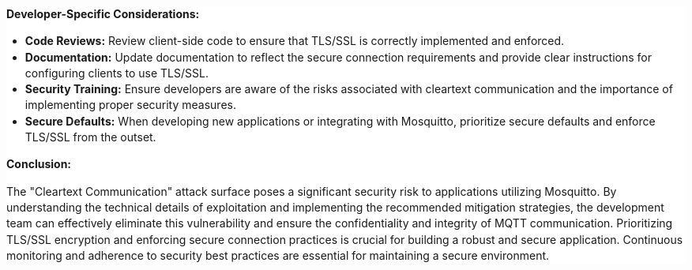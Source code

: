 **Developer-Specific Considerations:**

* **Code Reviews:**  Review client-side code to ensure that TLS/SSL is correctly implemented and enforced.
* **Documentation:** Update documentation to reflect the secure connection requirements and provide clear instructions for configuring clients to use TLS/SSL.
* **Security Training:** Ensure developers are aware of the risks associated with cleartext communication and the importance of implementing proper security measures.
* **Secure Defaults:**  When developing new applications or integrating with Mosquitto, prioritize secure defaults and enforce TLS/SSL from the outset.

**Conclusion:**

The "Cleartext Communication" attack surface poses a significant security risk to applications utilizing Mosquitto. By understanding the technical details of exploitation and implementing the recommended mitigation strategies, the development team can effectively eliminate this vulnerability and ensure the confidentiality and integrity of MQTT communication. Prioritizing TLS/SSL encryption and enforcing secure connection practices is crucial for building a robust and secure application. Continuous monitoring and adherence to security best practices are essential for maintaining a secure environment.
